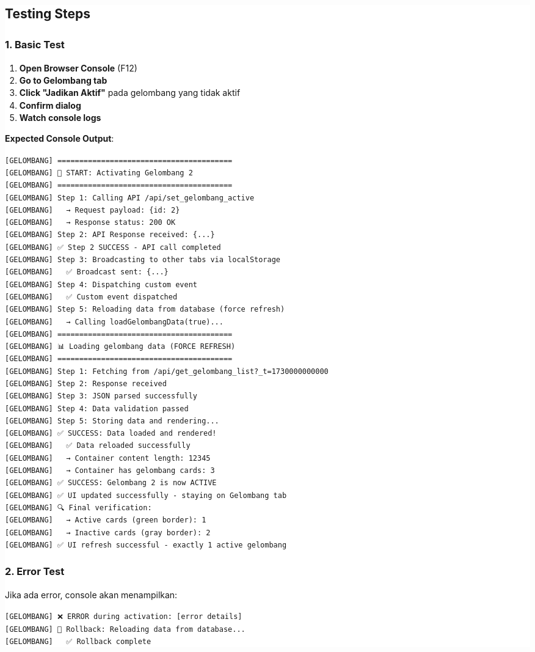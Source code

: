## Testing Steps

### 1. Basic Test

1. **Open Browser Console** (F12)
2. **Go to Gelombang tab**
3. **Click "Jadikan Aktif"** pada gelombang yang tidak aktif
4. **Confirm dialog**
5. **Watch console logs**

**Expected Console Output**:
```
[GELOMBANG] ========================================
[GELOMBANG] 🚀 START: Activating Gelombang 2
[GELOMBANG] ========================================
[GELOMBANG] Step 1: Calling API /api/set_gelombang_active
[GELOMBANG]   → Request payload: {id: 2}
[GELOMBANG]   → Response status: 200 OK
[GELOMBANG] Step 2: API Response received: {...}
[GELOMBANG] ✅ Step 2 SUCCESS - API call completed
[GELOMBANG] Step 3: Broadcasting to other tabs via localStorage
[GELOMBANG]   ✅ Broadcast sent: {...}
[GELOMBANG] Step 4: Dispatching custom event
[GELOMBANG]   ✅ Custom event dispatched
[GELOMBANG] Step 5: Reloading data from database (force refresh)
[GELOMBANG]   → Calling loadGelombangData(true)...
[GELOMBANG] ========================================
[GELOMBANG] 📊 Loading gelombang data (FORCE REFRESH)
[GELOMBANG] ========================================
[GELOMBANG] Step 1: Fetching from /api/get_gelombang_list?_t=1730000000000
[GELOMBANG] Step 2: Response received
[GELOMBANG] Step 3: JSON parsed successfully
[GELOMBANG] Step 4: Data validation passed
[GELOMBANG] Step 5: Storing data and rendering...
[GELOMBANG] ✅ SUCCESS: Data loaded and rendered!
[GELOMBANG]   ✅ Data reloaded successfully
[GELOMBANG]   → Container content length: 12345
[GELOMBANG]   → Container has gelombang cards: 3
[GELOMBANG] ✅ SUCCESS: Gelombang 2 is now ACTIVE
[GELOMBANG] ✅ UI updated successfully - staying on Gelombang tab
[GELOMBANG] 🔍 Final verification:
[GELOMBANG]   → Active cards (green border): 1
[GELOMBANG]   → Inactive cards (gray border): 2
[GELOMBANG] ✅ UI refresh successful - exactly 1 active gelombang
```

### 2. Error Test

Jika ada error, console akan menampilkan:

```
[GELOMBANG] ❌ ERROR during activation: [error details]
[GELOMBANG] 🔄 Rollback: Reloading data from database...
[GELOMBANG]   ✅ Rollback complete
```
